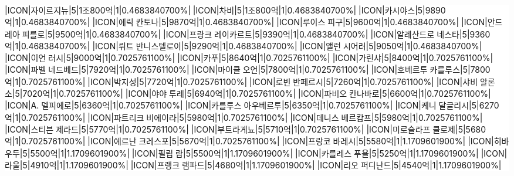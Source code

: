 |ICON|자이르지뉴|5|1조800억|1|0.4683840700%|
|ICON|차비|5|1조800억|1|0.4683840700%|
|ICON|카시야스|5|9890억|1|0.4683840700%|
|ICON|에릭 칸토나|5|9870억|1|0.4683840700%|
|ICON|루이스 피구|5|9600억|1|0.4683840700%|
|ICON|안드레아 피를로|5|9500억|1|0.4683840700%|
|ICON|프랑크 레이카르트|5|9390억|1|0.4683840700%|
|ICON|알레산드로 네스타|5|9360억|1|0.4683840700%|
|ICON|뤼트 반니스텔로이|5|9290억|1|0.4683840700%|
|ICON|앨런 시어러|5|9050억|1|0.4683840700%|
|ICON|이언 러시|5|9000억|1|0.7025761100%|
|ICON|카푸|5|8640억|1|0.7025761100%|
|ICON|가린샤|5|8400억|1|0.7025761100%|
|ICON|파벨 네드베드|5|7920억|1|0.7025761100%|
|ICON|마이클 오언|5|7800억|1|0.7025761100%|
|ICON|호베르투 카를루스|5|7800억|1|0.7025761100%|
|ICON|박지성|5|7720억|1|0.7025761100%|
|ICON|로빈 반페르시|5|7260억|1|0.7025761100%|
|ICON|샤비 알론소|5|7020억|1|0.7025761100%|
|ICON|야야 투레|5|6940억|1|0.7025761100%|
|ICON|파비오 칸나바로|5|6600억|1|0.7025761100%|
|ICON|A. 델피에로|5|6360억|1|0.7025761100%|
|ICON|카를루스 아우베르투|5|6350억|1|0.7025761100%|
|ICON|케니 달글리시|5|6270억|1|0.7025761100%|
|ICON|파트리크 비에이라|5|5980억|1|0.7025761100%|
|ICON|데니스 베르캄프|5|5980억|1|0.7025761100%|
|ICON|스티븐 제라드|5|5770억|1|0.7025761100%|
|ICON|부트라게뇨|5|5710억|1|0.7025761100%|
|ICON|미로슬라프 클로제|5|5680억|1|0.7025761100%|
|ICON|에르난 크레스포|5|5670억|1|0.7025761100%|
|ICON|프랑코 바레시|5|5580억|1|1.1709601900%|
|ICON|히바우두|5|5500억|1|1.1709601900%|
|ICON|필립 람|5|5500억|1|1.1709601900%|
|ICON|카를레스 푸욜|5|5250억|1|1.1709601900%|
|ICON|라울|5|4910억|1|1.1709601900%|
|ICON|프랭크 램파드|5|4680억|1|1.1709601900%|
|ICON|리오 퍼디난드|5|4540억|1|1.1709601900%|